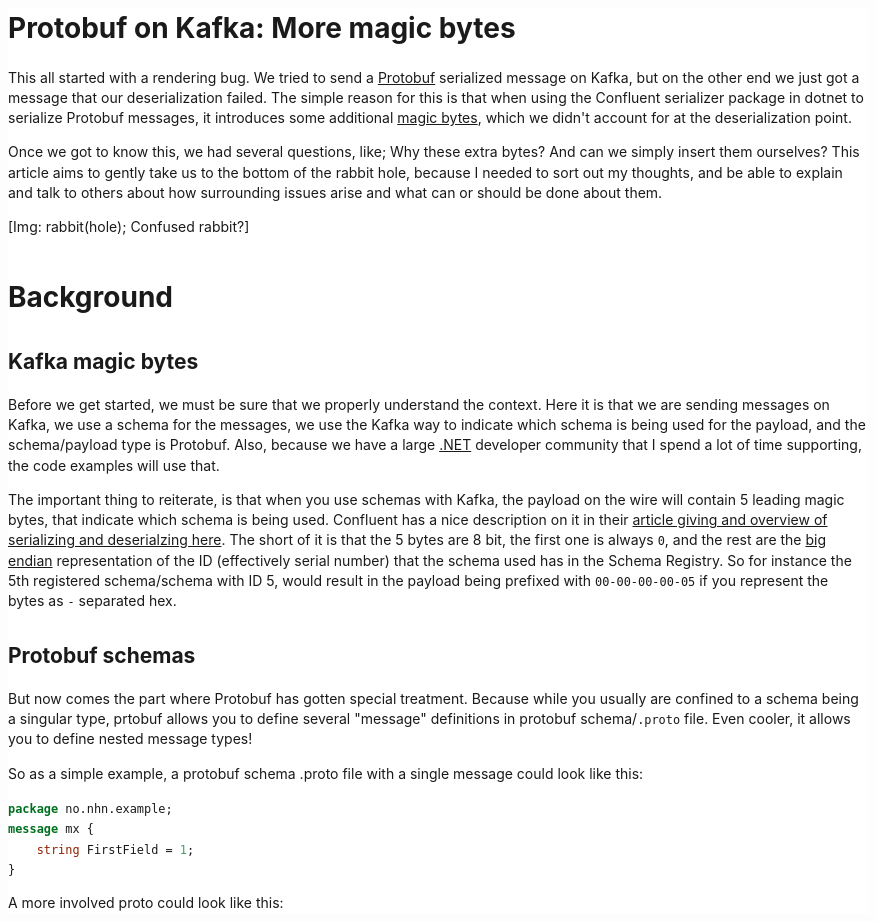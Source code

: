 Protobuf on Kafka: More magic bytes
===

This all started with a rendering bug. We tried to send a [Protobuf](https://protobuf.dev/) serialized message on Kafka, but on the other end we just got a message that our deserialization failed. The simple reason for this is that when using the Confluent serializer package in dotnet to serialize Protobuf messages, it introduces some additional [magic bytes](https://www.confluent.io/blog/how-to-fix-unknown-magic-byte-errors-in-apache-kafka/), which we didn't account for at the deserialization point.

Once we got to know this, we had several questions, like; Why these extra bytes? And can we simply insert them ourselves? This article aims to gently take us to the bottom of the rabbit hole, because I needed to sort out my thoughts, and be able to explain and talk to others about how surrounding issues arise and what can or should be done about them.

[Img: rabbit(hole); Confused rabbit?]

# Background

## Kafka magic bytes

Before we get started, we must be sure that we properly understand the context. Here it is that we are sending messages on Kafka, we use a schema for the messages, we use the Kafka way to indicate which schema is being used for the payload, and the schema/payload type is Protobuf. Also, because we have a large [.NET](https://dotnet.microsoft.com/en-us/) developer community that I spend a lot of time supporting, the code examples will use that.

The important thing to reiterate, is that when you use schemas with Kafka, the payload on the wire will contain 5 leading magic bytes, that indicate which schema is being used. Confluent has a nice description on it in their [article giving and overview of serializing and deserialzing here](https://docs.confluent.io/platform/current/schema-registry/fundamentals/serdes-develop/index.html#wire-format). The short of it is that the 5 bytes are 8 bit, the first one is always `0`, and the rest are the [big endian](https://en.wikipedia.org/wiki/Endianness) representation of the ID (effectively serial number) that the schema used has in the Schema Registry. So for instance the 5th registered schema/schema with ID 5, would result in the payload being prefixed with `00-00-00-00-05` if you represent the bytes as `-` separated hex.

## Protobuf schemas

But now comes the part where Protobuf has gotten special treatment. Because while you usually are confined to a schema being a singular type, prtobuf allows you to define several "message" definitions in protobuf schema/`.proto` file. Even cooler, it allows you to define nested message types!

So as a simple example, a protobuf schema .proto file with a single message could look like this:

```proto
package no.nhn.example;
message mx {
    string FirstField = 1;
}
```

A more involved proto could look like this:
